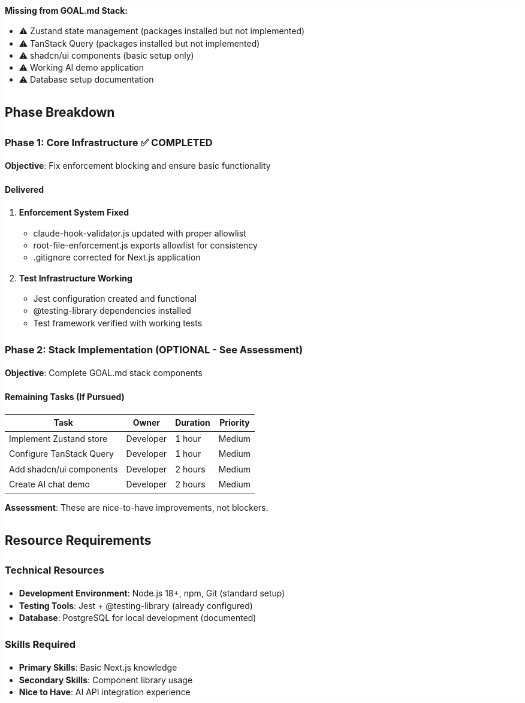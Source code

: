 **Missing from GOAL.md Stack:**
- ⚠️ Zustand state management (packages installed but not implemented)
- ⚠️ TanStack Query (packages installed but not implemented)
- ⚠️ shadcn/ui components (basic setup only)
- ⚠️ Working AI demo application
- ⚠️ Database setup documentation

## Phase Breakdown

### Phase 1: Core Infrastructure ✅ COMPLETED
**Objective**: Fix enforcement blocking and ensure basic functionality

#### Delivered
1. **Enforcement System Fixed**
   - claude-hook-validator.js updated with proper allowlist
   - root-file-enforcement.js exports allowlist for consistency
   - .gitignore corrected for Next.js application

2. **Test Infrastructure Working**
   - Jest configuration created and functional
   - @testing-library dependencies installed
   - Test framework verified with working tests

### Phase 2: Stack Implementation (OPTIONAL - See Assessment)
**Objective**: Complete GOAL.md stack components

#### Remaining Tasks (If Pursued)
| Task | Owner | Duration | Priority |
|------|-------|----------|----------|
| Implement Zustand store | Developer | 1 hour | Medium |
| Configure TanStack Query | Developer | 1 hour | Medium |
| Add shadcn/ui components | Developer | 2 hours | Medium |
| Create AI chat demo | Developer | 2 hours | Medium |

**Assessment**: These are nice-to-have improvements, not blockers.

## Resource Requirements

### Technical Resources
- **Development Environment**: Node.js 18+, npm, Git (standard setup)
- **Testing Tools**: Jest + @testing-library (already configured)
- **Database**: PostgreSQL for local development (documented)

### Skills Required
- **Primary Skills**: Basic Next.js knowledge
- **Secondary Skills**: Component library usage
- **Nice to Have**: AI API integration experience
